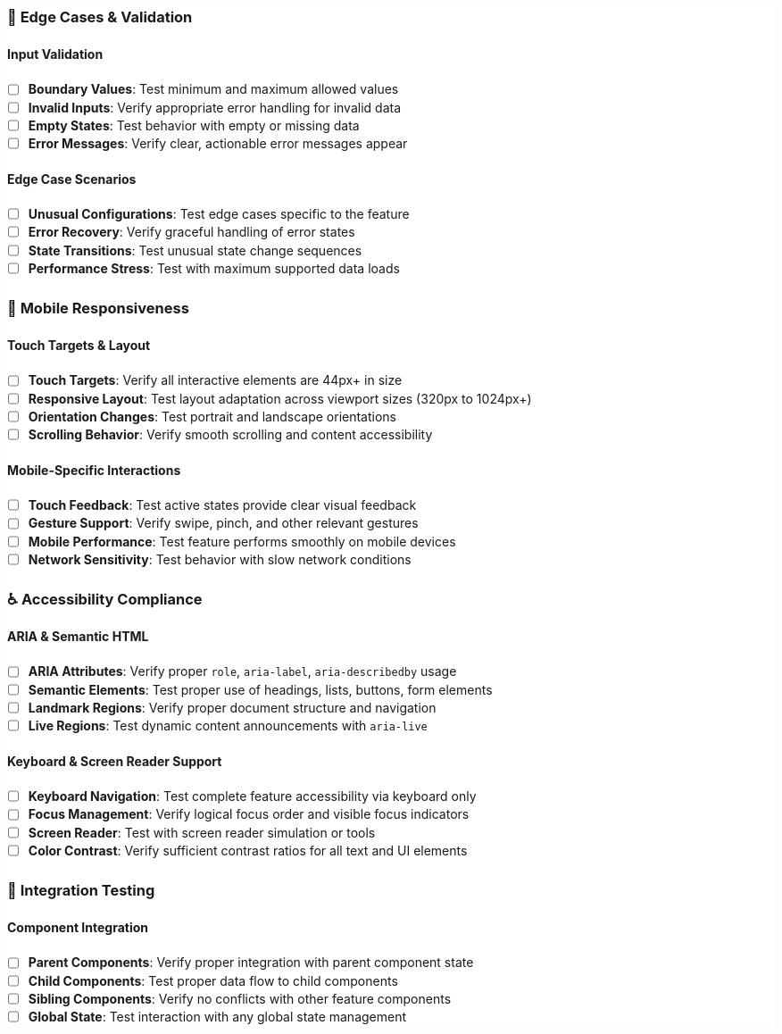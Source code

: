 ### 🎯 **Edge Cases & Validation**

#### **Input Validation**
- [ ] **Boundary Values**: Test minimum and maximum allowed values
- [ ] **Invalid Inputs**: Verify appropriate error handling for invalid data
- [ ] **Empty States**: Test behavior with empty or missing data
- [ ] **Error Messages**: Verify clear, actionable error messages appear

#### **Edge Case Scenarios**
- [ ] **Unusual Configurations**: Test edge cases specific to the feature
- [ ] **Error Recovery**: Verify graceful handling of error states
- [ ] **State Transitions**: Test unusual state change sequences
- [ ] **Performance Stress**: Test with maximum supported data loads

### 📱 **Mobile Responsiveness**

#### **Touch Targets & Layout**
- [ ] **Touch Targets**: Verify all interactive elements are 44px+ in size
- [ ] **Responsive Layout**: Test layout adaptation across viewport sizes (320px to 1024px+)
- [ ] **Orientation Changes**: Test portrait and landscape orientations
- [ ] **Scrolling Behavior**: Verify smooth scrolling and content accessibility

#### **Mobile-Specific Interactions**
- [ ] **Touch Feedback**: Test active states provide clear visual feedback
- [ ] **Gesture Support**: Verify swipe, pinch, and other relevant gestures
- [ ] **Mobile Performance**: Test feature performs smoothly on mobile devices
- [ ] **Network Sensitivity**: Test behavior with slow network conditions

### ♿ **Accessibility Compliance**

#### **ARIA & Semantic HTML**
- [ ] **ARIA Attributes**: Verify proper `role`, `aria-label`, `aria-describedby` usage
- [ ] **Semantic Elements**: Test proper use of headings, lists, buttons, form elements
- [ ] **Landmark Regions**: Verify proper document structure and navigation
- [ ] **Live Regions**: Test dynamic content announcements with `aria-live`

#### **Keyboard & Screen Reader Support**
- [ ] **Keyboard Navigation**: Test complete feature accessibility via keyboard only
- [ ] **Focus Management**: Verify logical focus order and visible focus indicators
- [ ] **Screen Reader**: Test with screen reader simulation or tools
- [ ] **Color Contrast**: Verify sufficient contrast ratios for all text and UI elements

### 🔗 **Integration Testing**

#### **Component Integration**
- [ ] **Parent Components**: Verify proper integration with parent component state
- [ ] **Child Components**: Test proper data flow to child components
- [ ] **Sibling Components**: Verify no conflicts with other feature components
- [ ] **Global State**: Test interaction with any global state management
